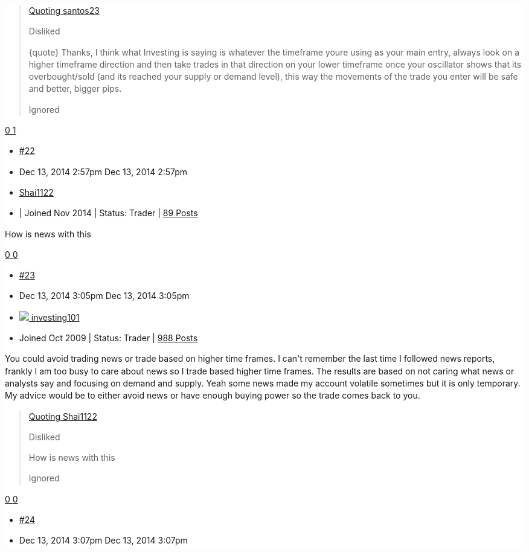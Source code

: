   
  
  

> [Quoting santos23](/thread/post/7941942#post7941942 "View Quoted Post")
> 
> Disliked
> 
> {quote} Thanks, I think what Investing is saying is whatever the timeframe youre using as your main entry, always look on a higher timeframe direction and then take trades in that direction on your lower timeframe once your oscillator shows that its overbought/sold (and its reached your supply or demand level), this way the movements of the trade you enter will be safe and better, bigger pips.
> 
> Ignored

[0 ](javascript:void\(0\);) [1 ](javascript:void\(0\);)

  * [#22](/thread/post/7941962#post7941962 "Post Permalink")

  * Dec 13, 2014 2:57pm  Dec 13, 2014 2:57pm 

  * [ Shai1122](shai1122)

  * | Joined Nov 2014  | Status: Trader | [89 Posts](/search?do=process&provider=Member&searchuser=391604)

How is news with this 

[0 ](javascript:void\(0\);) [0 ](javascript:void\(0\);)

  * [#23](/thread/post/7941966#post7941966 "Post Permalink")

  * Dec 13, 2014 3:05pm  Dec 13, 2014 3:05pm 

  * [![](https://assets.faireconomy.media/nfs/customavatars/thumbs/medium/avatar119270_1.gif) investing101](investing101)

  * Joined Oct 2009 | Status: Trader | [988 Posts](/search?do=process&provider=Member&searchuser=119270)

You could avoid trading news or trade based on higher time frames. I can't remember the last time I followed news reports, frankly I am too busy to care about news so I trade based higher time frames. The results are based on not caring what news or analysts say and focusing on demand and supply. Yeah some news made my account volatile sometimes but it is only temporary. My advice would be to either avoid news or have enough buying power so the trade comes back to you.  
  
  

> [Quoting Shai1122](/thread/post/7941962#post7941962 "View Quoted Post")
> 
> Disliked
> 
> How is news with this
> 
> Ignored

[0 ](javascript:void\(0\);) [0 ](javascript:void\(0\);)

  * [#24](/thread/post/7941967#post7941967 "Post Permalink")

  * Dec 13, 2014 3:07pm  Dec 13, 2014 3:07pm 
